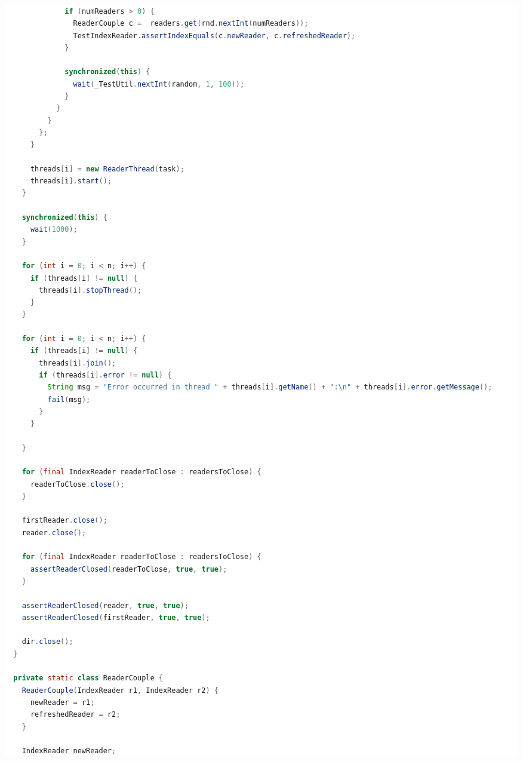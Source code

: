 ```java
              if (numReaders > 0) {
                ReaderCouple c =  readers.get(rnd.nextInt(numReaders));
                TestIndexReader.assertIndexEquals(c.newReader, c.refreshedReader);
              }
              
              synchronized(this) {
                wait(_TestUtil.nextInt(random, 1, 100));
              }
            }
          }
        };
      }
      
      threads[i] = new ReaderThread(task);
      threads[i].start();
    }
    
    synchronized(this) {
      wait(1000);
    }
    
    for (int i = 0; i < n; i++) {
      if (threads[i] != null) {
        threads[i].stopThread();
      }
    }
    
    for (int i = 0; i < n; i++) {
      if (threads[i] != null) {
        threads[i].join();
        if (threads[i].error != null) {
          String msg = "Error occurred in thread " + threads[i].getName() + ":\n" + threads[i].error.getMessage();
          fail(msg);
        }
      }
      
    }
    
    for (final IndexReader readerToClose : readersToClose) {
      readerToClose.close();
    }
    
    firstReader.close();
    reader.close();
    
    for (final IndexReader readerToClose : readersToClose) {
      assertReaderClosed(readerToClose, true, true);
    }

    assertReaderClosed(reader, true, true);
    assertReaderClosed(firstReader, true, true);

    dir.close();
  }
  
  private static class ReaderCouple {
    ReaderCouple(IndexReader r1, IndexReader r2) {
      newReader = r1;
      refreshedReader = r2;
    }
    
    IndexReader newReader;
```